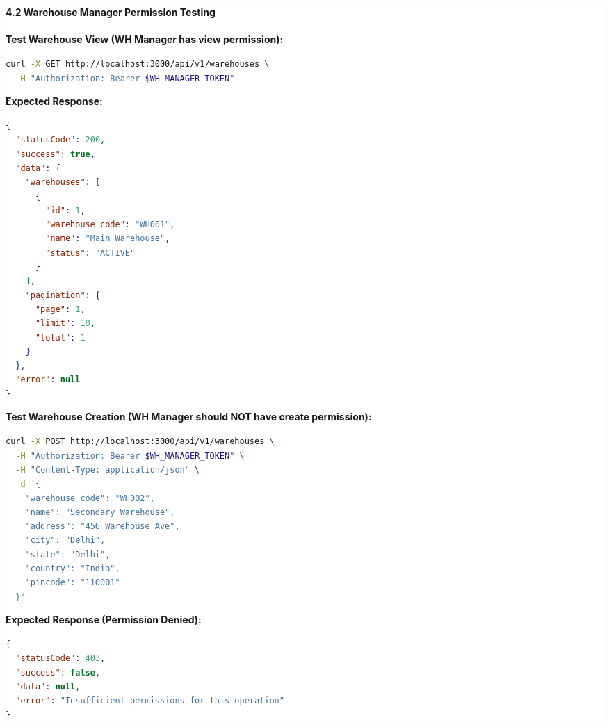 ```json
```

#### 4.2 Warehouse Manager Permission Testing

**Test Warehouse View (WH Manager has view permission):**
```bash
curl -X GET http://localhost:3000/api/v1/warehouses \
  -H "Authorization: Bearer $WH_MANAGER_TOKEN"
```

**Expected Response:**
```json
{
  "statusCode": 200,
  "success": true,
  "data": {
    "warehouses": [
      {
        "id": 1,
        "warehouse_code": "WH001",
        "name": "Main Warehouse",
        "status": "ACTIVE"
      }
    ],
    "pagination": {
      "page": 1,
      "limit": 10,
      "total": 1
    }
  },
  "error": null
}
```

**Test Warehouse Creation (WH Manager should NOT have create permission):**
```bash
curl -X POST http://localhost:3000/api/v1/warehouses \
  -H "Authorization: Bearer $WH_MANAGER_TOKEN" \
  -H "Content-Type: application/json" \
  -d '{
    "warehouse_code": "WH002",
    "name": "Secondary Warehouse",
    "address": "456 Warehouse Ave",
    "city": "Delhi",
    "state": "Delhi",
    "country": "India",
    "pincode": "110001"
  }'
```

**Expected Response (Permission Denied):**
```json
{
  "statusCode": 403,
  "success": false,
  "data": null,
  "error": "Insufficient permissions for this operation"
}
```

